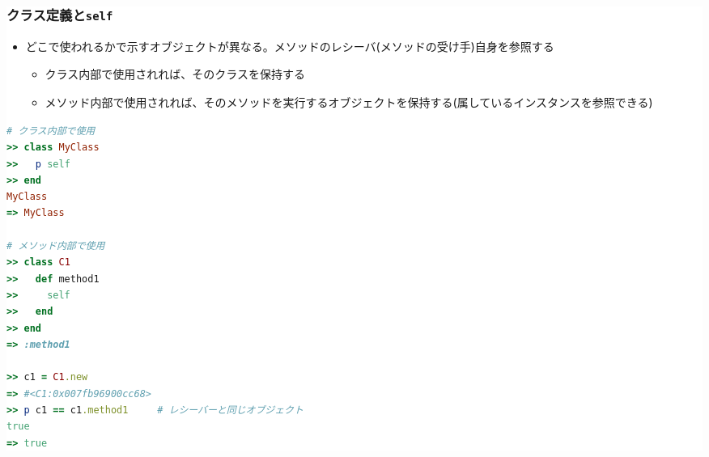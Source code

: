 ### クラス定義と`self`

* どこで使われるかで示すオブジェクトが異なる。メソッドのレシーバ(メソッドの受け手)自身を参照する

  * クラス内部で使用されれば、そのクラスを保持する

  * メソッド内部で使用されれば、そのメソッドを実行するオブジェクトを保持する(属しているインスタンスを参照できる)

```ruby
# クラス内部で使用
>> class MyClass
>>   p self
>> end
MyClass
=> MyClass

# メソッド内部で使用
>> class C1
>>   def method1
>>     self
>>   end
>> end
=> :method1

>> c1 = C1.new
=> #<C1:0x007fb96900cc68>
>> p c1 == c1.method1     # レシーバーと同じオブジェクト
true
=> true
```
